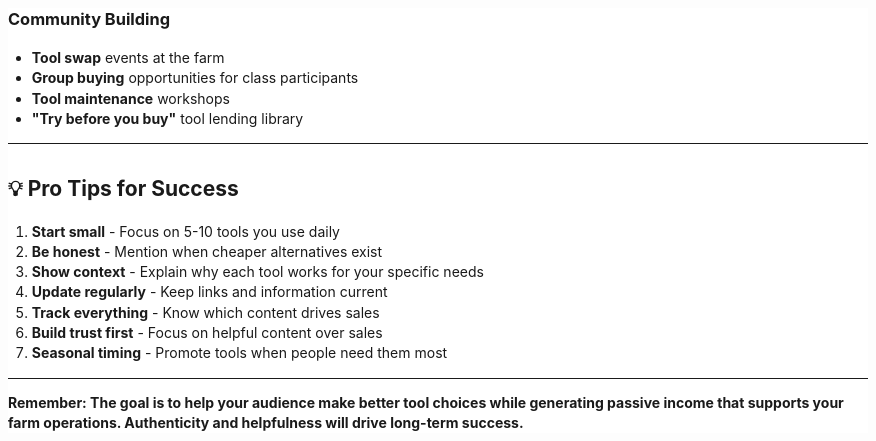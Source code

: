### **Community Building**
- **Tool swap** events at the farm
- **Group buying** opportunities for class participants
- **Tool maintenance** workshops
- **"Try before you buy"** tool lending library

---

## 💡 Pro Tips for Success

1. **Start small** - Focus on 5-10 tools you use daily
2. **Be honest** - Mention when cheaper alternatives exist
3. **Show context** - Explain why each tool works for your specific needs
4. **Update regularly** - Keep links and information current
5. **Track everything** - Know which content drives sales
6. **Build trust first** - Focus on helpful content over sales
7. **Seasonal timing** - Promote tools when people need them most

---

**Remember: The goal is to help your audience make better tool choices while generating passive income that supports your farm operations. Authenticity and helpfulness will drive long-term success.**